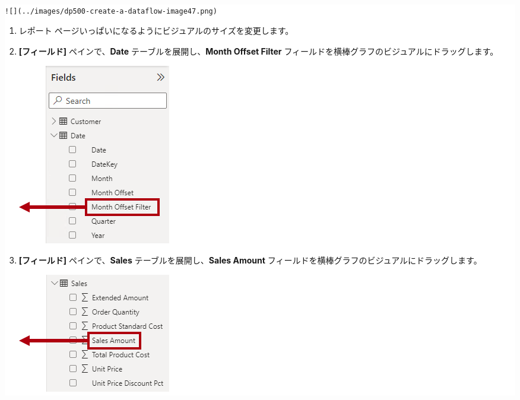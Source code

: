     ![](../images/dp500-create-a-dataflow-image47.png)

1. レポート ページいっぱいになるようにビジュアルのサイズを変更します。

  

1. **[フィールド]** ペインで、**Date** テーブルを展開し、**Month Offset Filter** フィールドを横棒グラフのビジュアルにドラッグします。

    ![](../images/dp500-create-a-dataflow-image48.png)

1. **[フィールド]** ペインで、**Sales** テーブルを展開し、**Sales Amount** フィールドを横棒グラフのビジュアルにドラッグします。

    ![](../images/dp500-create-a-dataflow-image49.png)
